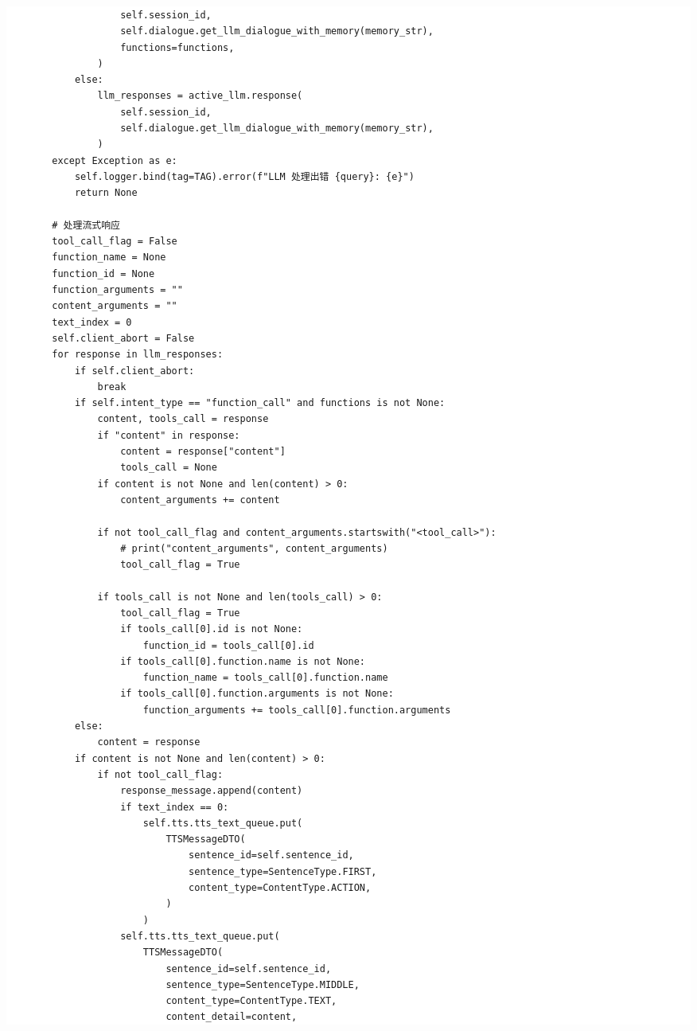 ```
                    self.session_id,
                    self.dialogue.get_llm_dialogue_with_memory(memory_str),
                    functions=functions,
                )
            else:
                llm_responses = active_llm.response(
                    self.session_id,
                    self.dialogue.get_llm_dialogue_with_memory(memory_str),
                )
        except Exception as e:
            self.logger.bind(tag=TAG).error(f"LLM 处理出错 {query}: {e}")
            return None

        # 处理流式响应
        tool_call_flag = False
        function_name = None
        function_id = None
        function_arguments = ""
        content_arguments = ""
        text_index = 0
        self.client_abort = False
        for response in llm_responses:
            if self.client_abort:
                break
            if self.intent_type == "function_call" and functions is not None:
                content, tools_call = response
                if "content" in response:
                    content = response["content"]
                    tools_call = None
                if content is not None and len(content) > 0:
                    content_arguments += content

                if not tool_call_flag and content_arguments.startswith("<tool_call>"):
                    # print("content_arguments", content_arguments)
                    tool_call_flag = True

                if tools_call is not None and len(tools_call) > 0:
                    tool_call_flag = True
                    if tools_call[0].id is not None:
                        function_id = tools_call[0].id
                    if tools_call[0].function.name is not None:
                        function_name = tools_call[0].function.name
                    if tools_call[0].function.arguments is not None:
                        function_arguments += tools_call[0].function.arguments
            else:
                content = response
            if content is not None and len(content) > 0:
                if not tool_call_flag:
                    response_message.append(content)
                    if text_index == 0:
                        self.tts.tts_text_queue.put(
                            TTSMessageDTO(
                                sentence_id=self.sentence_id,
                                sentence_type=SentenceType.FIRST,
                                content_type=ContentType.ACTION,
                            )
                        )
                    self.tts.tts_text_queue.put(
                        TTSMessageDTO(
                            sentence_id=self.sentence_id,
                            sentence_type=SentenceType.MIDDLE,
                            content_type=ContentType.TEXT,
                            content_detail=content,
```